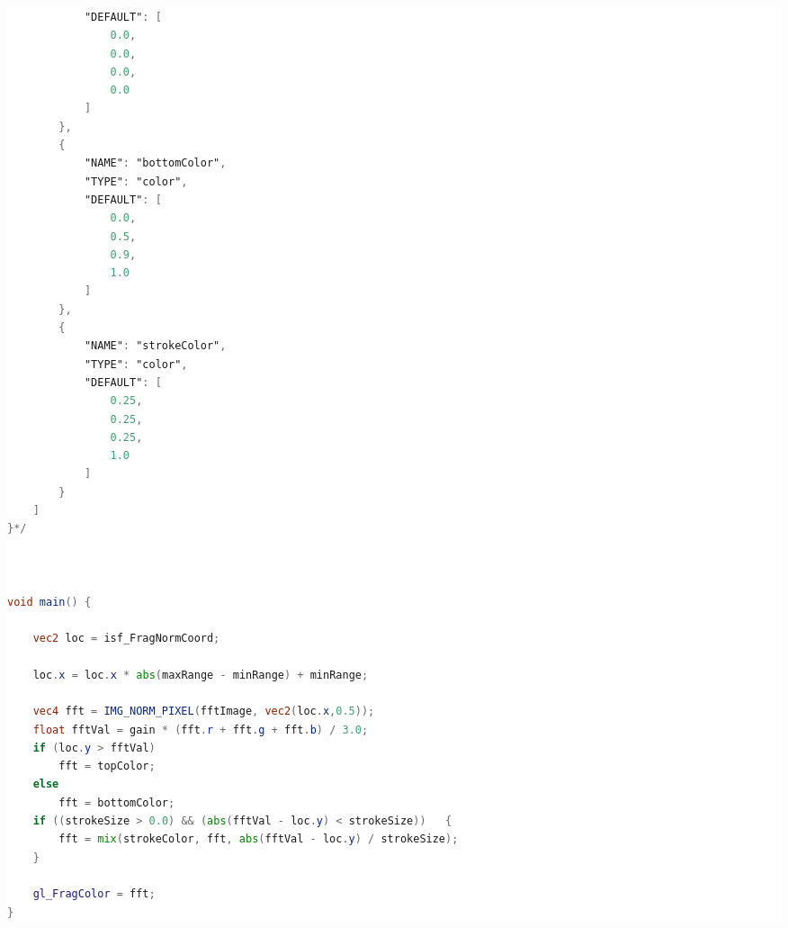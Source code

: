 ```glsl
			"DEFAULT": [
				0.0,
				0.0,
				0.0,
				0.0
			]
		},
		{
			"NAME": "bottomColor",
			"TYPE": "color",
			"DEFAULT": [
				0.0,
				0.5,
				0.9,
				1.0
			]
		},
		{
			"NAME": "strokeColor",
			"TYPE": "color",
			"DEFAULT": [
				0.25,
				0.25,
				0.25,
				1.0
			]
		}
	]
}*/



void main() {
	
	vec2 loc = isf_FragNormCoord;
	
	loc.x = loc.x * abs(maxRange - minRange) + minRange;
	
	vec4 fft = IMG_NORM_PIXEL(fftImage, vec2(loc.x,0.5));
	float fftVal = gain * (fft.r + fft.g + fft.b) / 3.0;
	if (loc.y > fftVal)
		fft = topColor;
	else
		fft = bottomColor;
	if ((strokeSize > 0.0) && (abs(fftVal - loc.y) < strokeSize))	{
		fft = mix(strokeColor, fft, abs(fftVal - loc.y) / strokeSize);
	}
	
	gl_FragColor = fft;
}
```
